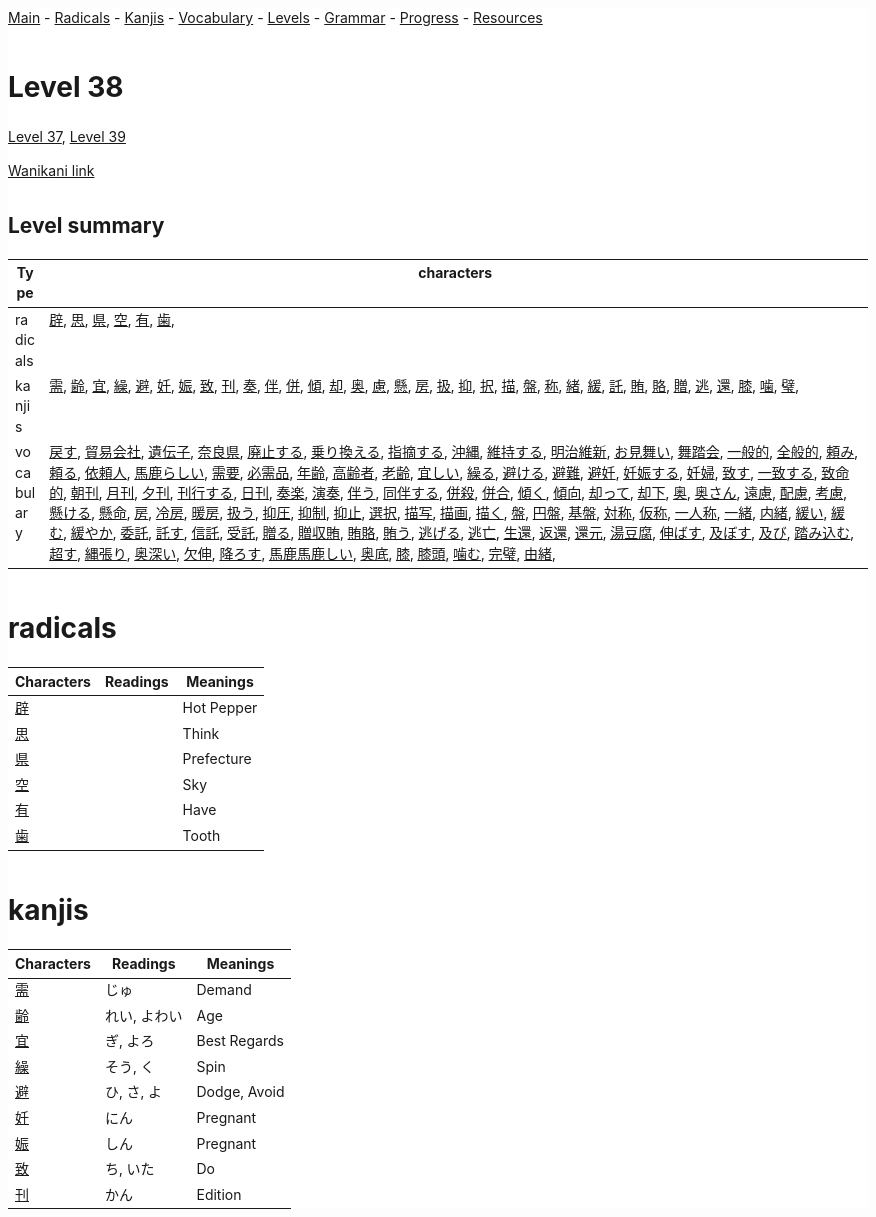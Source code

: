 
[Main](../README.md) -
[Radicals](../radicals.md) -
[Kanjis](../kanjis.md) -
[Vocabulary](../vocabulary.md) -
[Levels](../levels.md) -
[Grammar](../grammar.md) - 
[Progress](../progress.md) -
[Resources](../resources.md)
# Level 38

[Level 37](wk_level37.md), [Level 39](wk_level39.md)

[Wanikani link](https://www.wanikani.com/level/38)


## Level summary

| Type | characters |
| --- | --- |
| radicals | [辟](../radicals/辟.md), [思](../radicals/思.md), [県](../radicals/県.md), [空](../radicals/空.md), [有](../radicals/有.md), [歯](../radicals/歯.md),  |
| kanjis | [需](../kanjis/需.md), [齢](../kanjis/齢.md), [宜](../kanjis/宜.md), [繰](../kanjis/繰.md), [避](../kanjis/避.md), [妊](../kanjis/妊.md), [娠](../kanjis/娠.md), [致](../kanjis/致.md), [刊](../kanjis/刊.md), [奏](../kanjis/奏.md), [伴](../kanjis/伴.md), [併](../kanjis/併.md), [傾](../kanjis/傾.md), [却](../kanjis/却.md), [奥](../kanjis/奥.md), [慮](../kanjis/慮.md), [懸](../kanjis/懸.md), [房](../kanjis/房.md), [扱](../kanjis/扱.md), [抑](../kanjis/抑.md), [択](../kanjis/択.md), [描](../kanjis/描.md), [盤](../kanjis/盤.md), [称](../kanjis/称.md), [緒](../kanjis/緒.md), [緩](../kanjis/緩.md), [託](../kanjis/託.md), [賄](../kanjis/賄.md), [賂](../kanjis/賂.md), [贈](../kanjis/贈.md), [逃](../kanjis/逃.md), [還](../kanjis/還.md), [膝](../kanjis/膝.md), [噛](../kanjis/噛.md), [璧](../kanjis/璧.md),  |
| vocabulary | [戻す](../vocabulary/戻す.md), [貿易会社](../vocabulary/貿易会社.md), [遺伝子](../vocabulary/遺伝子.md), [奈良県](../vocabulary/奈良県.md), [廃止する](../vocabulary/廃止する.md), [乗り換える](../vocabulary/乗り換える.md), [指摘する](../vocabulary/指摘する.md), [沖縄](../vocabulary/沖縄.md), [維持する](../vocabulary/維持する.md), [明治維新](../vocabulary/明治維新.md), [お見舞い](../vocabulary/お見舞い.md), [舞踏会](../vocabulary/舞踏会.md), [一般的](../vocabulary/一般的.md), [全般的](../vocabulary/全般的.md), [頼み](../vocabulary/頼み.md), [頼る](../vocabulary/頼る.md), [依頼人](../vocabulary/依頼人.md), [馬鹿らしい](../vocabulary/馬鹿らしい.md), [需要](../vocabulary/需要.md), [必需品](../vocabulary/必需品.md), [年齢](../vocabulary/年齢.md), [高齢者](../vocabulary/高齢者.md), [老齢](../vocabulary/老齢.md), [宜しい](../vocabulary/宜しい.md), [繰る](../vocabulary/繰る.md), [避ける](../vocabulary/避ける.md), [避難](../vocabulary/避難.md), [避妊](../vocabulary/避妊.md), [妊娠する](../vocabulary/妊娠する.md), [妊婦](../vocabulary/妊婦.md), [致す](../vocabulary/致す.md), [一致する](../vocabulary/一致する.md), [致命的](../vocabulary/致命的.md), [朝刊](../vocabulary/朝刊.md), [月刊](../vocabulary/月刊.md), [夕刊](../vocabulary/夕刊.md), [刊行する](../vocabulary/刊行する.md), [日刊](../vocabulary/日刊.md), [奏楽](../vocabulary/奏楽.md), [演奏](../vocabulary/演奏.md), [伴う](../vocabulary/伴う.md), [同伴する](../vocabulary/同伴する.md), [併殺](../vocabulary/併殺.md), [併合](../vocabulary/併合.md), [傾く](../vocabulary/傾く.md), [傾向](../vocabulary/傾向.md), [却って](../vocabulary/却って.md), [却下](../vocabulary/却下.md), [奥](../vocabulary/奥.md), [奥さん](../vocabulary/奥さん.md), [遠慮](../vocabulary/遠慮.md), [配慮](../vocabulary/配慮.md), [考慮](../vocabulary/考慮.md), [懸ける](../vocabulary/懸ける.md), [懸命](../vocabulary/懸命.md), [房](../vocabulary/房.md), [冷房](../vocabulary/冷房.md), [暖房](../vocabulary/暖房.md), [扱う](../vocabulary/扱う.md), [抑圧](../vocabulary/抑圧.md), [抑制](../vocabulary/抑制.md), [抑止](../vocabulary/抑止.md), [選択](../vocabulary/選択.md), [描写](../vocabulary/描写.md), [描画](../vocabulary/描画.md), [描く](../vocabulary/描く.md), [盤](../vocabulary/盤.md), [円盤](../vocabulary/円盤.md), [基盤](../vocabulary/基盤.md), [対称](../vocabulary/対称.md), [仮称](../vocabulary/仮称.md), [一人称](../vocabulary/一人称.md), [一緒](../vocabulary/一緒.md), [内緒](../vocabulary/内緒.md), [緩い](../vocabulary/緩い.md), [緩む](../vocabulary/緩む.md), [緩やか](../vocabulary/緩やか.md), [委託](../vocabulary/委託.md), [託す](../vocabulary/託す.md), [信託](../vocabulary/信託.md), [受託](../vocabulary/受託.md), [贈る](../vocabulary/贈る.md), [贈収賄](../vocabulary/贈収賄.md), [賄賂](../vocabulary/賄賂.md), [賄う](../vocabulary/賄う.md), [逃げる](../vocabulary/逃げる.md), [逃亡](../vocabulary/逃亡.md), [生還](../vocabulary/生還.md), [返還](../vocabulary/返還.md), [還元](../vocabulary/還元.md), [湯豆腐](../vocabulary/湯豆腐.md), [伸ばす](../vocabulary/伸ばす.md), [及ぼす](../vocabulary/及ぼす.md), [及び](../vocabulary/及び.md), [踏み込む](../vocabulary/踏み込む.md), [超す](../vocabulary/超す.md), [縄張り](../vocabulary/縄張り.md), [奥深い](../vocabulary/奥深い.md), [欠伸](../vocabulary/欠伸.md), [降ろす](../vocabulary/降ろす.md), [馬鹿馬鹿しい](../vocabulary/馬鹿馬鹿しい.md), [奥底](../vocabulary/奥底.md), [膝](../vocabulary/膝.md), [膝頭](../vocabulary/膝頭.md), [噛む](../vocabulary/噛む.md), [完璧](../vocabulary/完璧.md), [由緒](../vocabulary/由緒.md),  |




# radicals

| Characters | Readings | Meanings |
| --- | --- | --- |
| [辟](../radicals/辟.md) |  | Hot Pepper |
| [思](../radicals/思.md) |  | Think |
| [県](../radicals/県.md) |  | Prefecture |
| [空](../radicals/空.md) |  | Sky |
| [有](../radicals/有.md) |  | Have |
| [歯](../radicals/歯.md) |  | Tooth |


# kanjis

| Characters | Readings | Meanings |
| --- | --- | --- |
| [需](../kanjis/需.md) | じゅ | Demand |
| [齢](../kanjis/齢.md) | れい, よわい | Age |
| [宜](../kanjis/宜.md) | ぎ, よろ | Best Regards |
| [繰](../kanjis/繰.md) | そう, く | Spin |
| [避](../kanjis/避.md) | ひ, さ, よ | Dodge, Avoid |
| [妊](../kanjis/妊.md) | にん | Pregnant |
| [娠](../kanjis/娠.md) | しん | Pregnant |
| [致](../kanjis/致.md) | ち, いた | Do |
| [刊](../kanjis/刊.md) | かん | Edition |